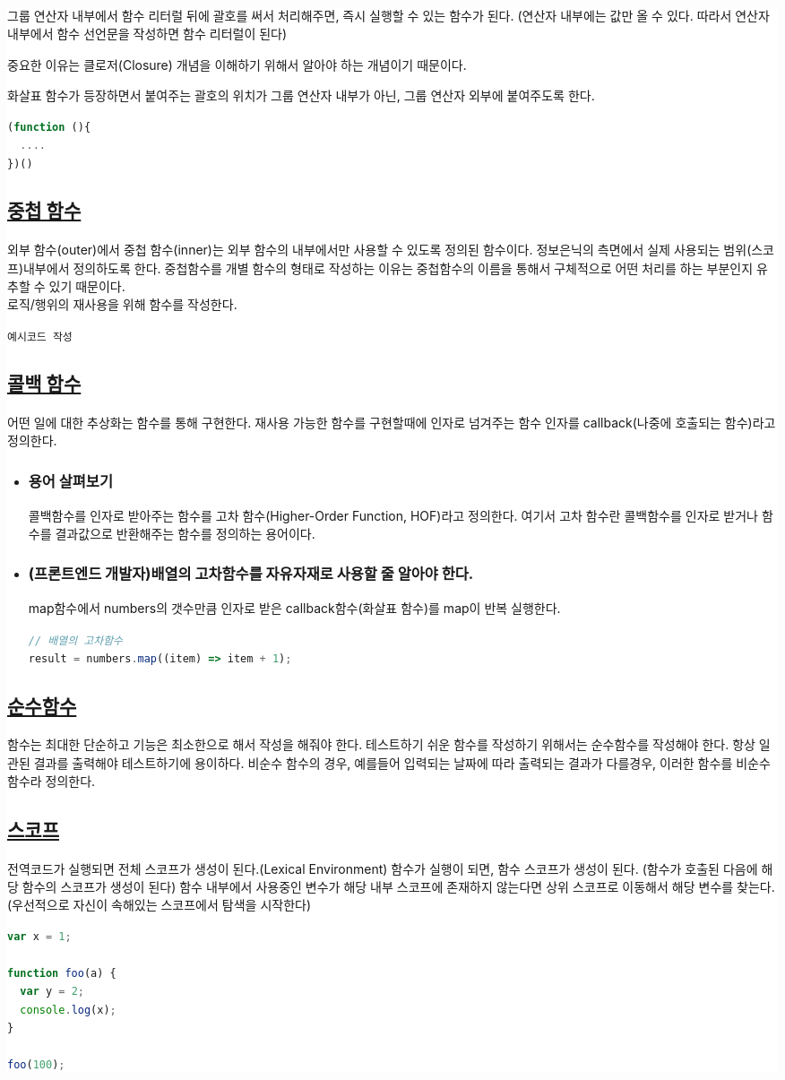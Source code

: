그룹 연산자 내부에서 함수 리터럴 뒤에 괄호를 써서 처리해주면, 즉시 실행할 수 있는 함수가 된다.
(연산자 내부에는 값만 올 수 있다. 따라서 연산자 내부에서 함수 선언문을 작성하면 함수 리터럴이 된다)

중요한 이유는 클로저(Closure) 개념을 이해하기 위해서 알아야 하는 개념이기 때문이다.

화살표 함수가 등장하면서 붙여주는 괄호의 위치가 그룹 연산자 내부가 아닌, 그룹 연산자 외부에 붙여주도록 한다.

```javascript
(function (){
  ....
})()
```

## <ins><b>중첩 함수</b></ins>

외부 함수(outer)에서 중첩 함수(inner)는 외부 함수의 내부에서만 사용할 수 있도록 정의된 함수이다. 정보은닉의 측면에서 실제 사용되는 범위(스코프)내부에서 정의하도록 한다. 중첩함수를 개별 함수의 형태로 작성하는 이유는 중첩함수의 이름을 통해서 구체적으로 어떤 처리를 하는 부분인지 유추할 수 있기 때문이다.  
 로직/행위의 재사용을 위해 함수를 작성한다.

`예시코드 작성`

## <ins><b>콜백 함수</b></ins>

어떤 일에 대한 추상화는 함수를 통해 구현한다. 재사용 가능한 함수를 구현할때에 인자로 넘겨주는 함수 인자를 callback(나중에 호출되는 함수)라고 정의한다.

- ### 용어 살펴보기

  콜백함수를 인자로 받아주는 함수를 고차 함수(Higher-Order Function, HOF)라고 정의한다. 여기서 고차 함수란 콜백함수를 인자로 받거나 함수를 결과값으로 반환해주는 함수를 정의하는 용어이다.

- ### (프론트엔드 개발자)배열의 고차함수를 자유자재로 사용할 줄 알아야 한다.
  map함수에서 numbers의 갯수만큼 인자로 받은 callback함수(화살표 함수)를 map이 반복 실행한다.
  ```javascript
  // 배열의 고차함수
  result = numbers.map((item) => item + 1);
  ```

## <ins><b>순수함수</b></ins>

함수는 최대한 단순하고 기능은 최소한으로 해서 작성을 해줘야 한다.
테스트하기 쉬운 함수를 작성하기 위해서는 순수함수를 작성해야 한다.
항상 일관된 결과를 출력해야 테스트하기에 용이하다.
비순수 함수의 경우, 예를들어 입력되는 날짜에 따라 출력되는 결과가 다를경우, 이러한 함수를 비순수 함수라 정의한다.

## <ins><b>스코프</b></ins>

전역코드가 실행되면 전체 스코프가 생성이 된다.(Lexical Environment)
함수가 실행이 되면, 함수 스코프가 생성이 된다. (함수가 호출된 다음에 해당 함수의 스코프가 생성이 된다)
함수 내부에서 사용중인 변수가 해당 내부 스코프에 존재하지 않는다면 상위 스코프로 이동해서 해당 변수를 찾는다.(우선적으로 자신이 속해있는 스코프에서 탐색을 시작한다)

```javascript
var x = 1;

function foo(a) {
  var y = 2;
  console.log(x);
}

foo(100);
```
